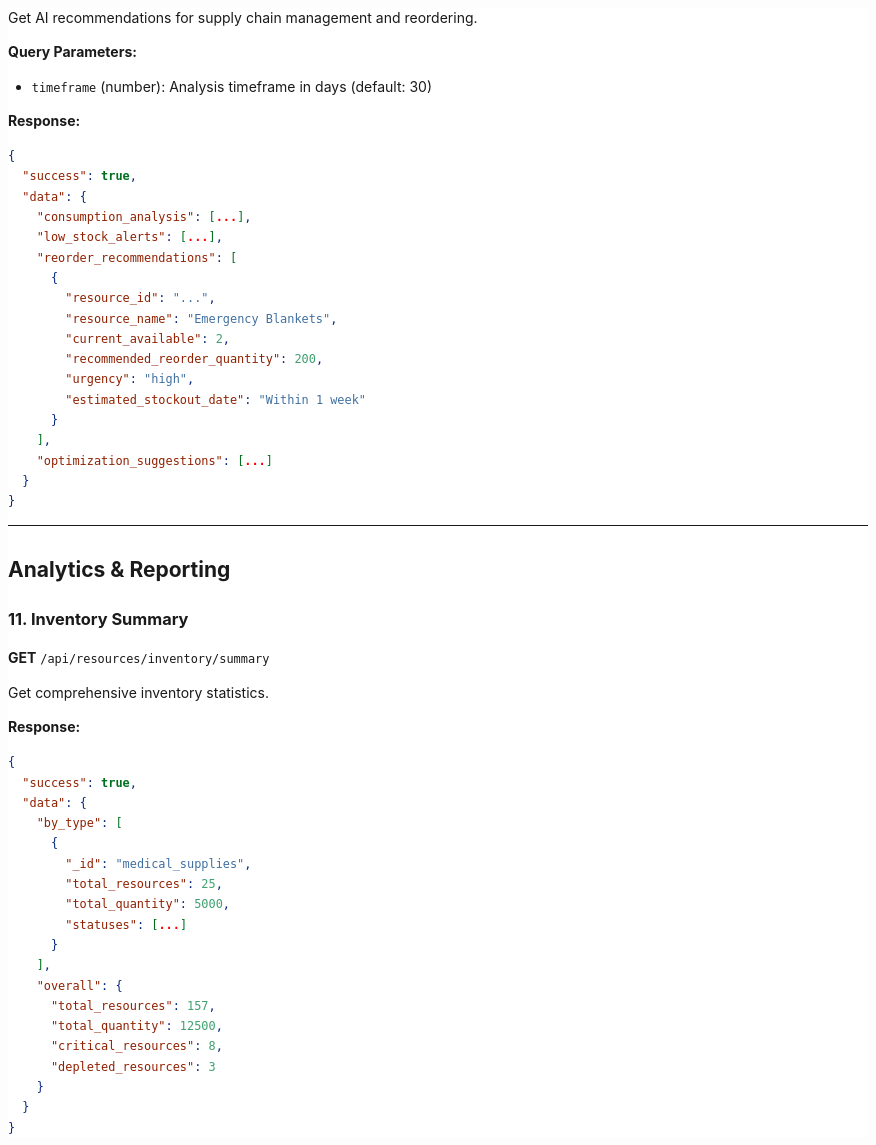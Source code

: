 Get AI recommendations for supply chain management and reordering.

**Query Parameters:**
- `timeframe` (number): Analysis timeframe in days (default: 30)

**Response:**
```json
{
  "success": true,
  "data": {
    "consumption_analysis": [...],
    "low_stock_alerts": [...],
    "reorder_recommendations": [
      {
        "resource_id": "...",
        "resource_name": "Emergency Blankets",
        "current_available": 2,
        "recommended_reorder_quantity": 200,
        "urgency": "high",
        "estimated_stockout_date": "Within 1 week"
      }
    ],
    "optimization_suggestions": [...]
  }
}
```

---

## Analytics & Reporting

### 11. Inventory Summary
**GET** `/api/resources/inventory/summary`

Get comprehensive inventory statistics.

**Response:**
```json
{
  "success": true,
  "data": {
    "by_type": [
      {
        "_id": "medical_supplies",
        "total_resources": 25,
        "total_quantity": 5000,
        "statuses": [...]
      }
    ],
    "overall": {
      "total_resources": 157,
      "total_quantity": 12500,
      "critical_resources": 8,
      "depleted_resources": 3
    }
  }
}
```
